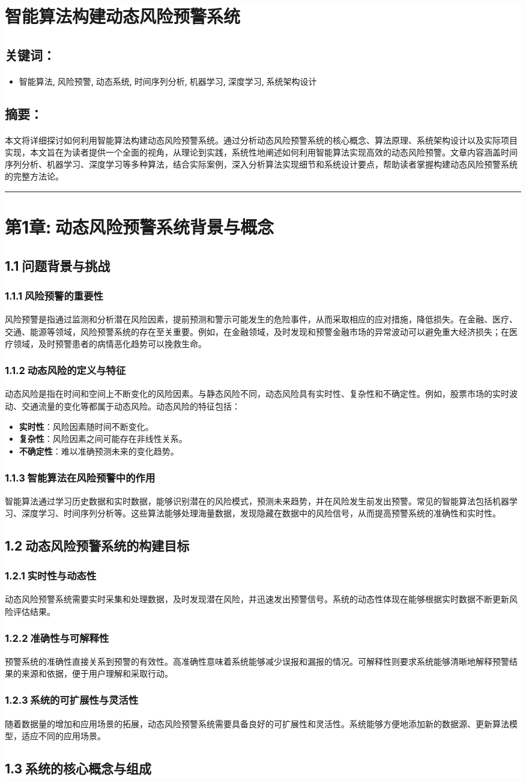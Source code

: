                  



# 智能算法构建动态风险预警系统

## 关键词：
- 智能算法, 风险预警, 动态系统, 时间序列分析, 机器学习, 深度学习, 系统架构设计

## 摘要：
本文将详细探讨如何利用智能算法构建动态风险预警系统。通过分析动态风险预警系统的核心概念、算法原理、系统架构设计以及实际项目实现，本文旨在为读者提供一个全面的视角，从理论到实践，系统性地阐述如何利用智能算法实现高效的动态风险预警。文章内容涵盖时间序列分析、机器学习、深度学习等多种算法，结合实际案例，深入分析算法实现细节和系统设计要点，帮助读者掌握构建动态风险预警系统的完整方法论。

---

# 第1章: 动态风险预警系统背景与概念

## 1.1 问题背景与挑战

### 1.1.1 风险预警的重要性
风险预警是指通过监测和分析潜在风险因素，提前预测和警示可能发生的危险事件，从而采取相应的应对措施，降低损失。在金融、医疗、交通、能源等领域，风险预警系统的存在至关重要。例如，在金融领域，及时发现和预警金融市场的异常波动可以避免重大经济损失；在医疗领域，及时预警患者的病情恶化趋势可以挽救生命。

### 1.1.2 动态风险的定义与特征
动态风险是指在时间和空间上不断变化的风险因素。与静态风险不同，动态风险具有实时性、复杂性和不确定性。例如，股票市场的实时波动、交通流量的变化等都属于动态风险。动态风险的特征包括：
- **实时性**：风险因素随时间不断变化。
- **复杂性**：风险因素之间可能存在非线性关系。
- **不确定性**：难以准确预测未来的变化趋势。

### 1.1.3 智能算法在风险预警中的作用
智能算法通过学习历史数据和实时数据，能够识别潜在的风险模式，预测未来趋势，并在风险发生前发出预警。常见的智能算法包括机器学习、深度学习、时间序列分析等。这些算法能够处理海量数据，发现隐藏在数据中的风险信号，从而提高预警系统的准确性和实时性。

## 1.2 动态风险预警系统的构建目标

### 1.2.1 实时性与动态性
动态风险预警系统需要实时采集和处理数据，及时发现潜在风险，并迅速发出预警信号。系统的动态性体现在能够根据实时数据不断更新风险评估结果。

### 1.2.2 准确性与可解释性
预警系统的准确性直接关系到预警的有效性。高准确性意味着系统能够减少误报和漏报的情况。可解释性则要求系统能够清晰地解释预警结果的来源和依据，便于用户理解和采取行动。

### 1.2.3 系统的可扩展性与灵活性
随着数据量的增加和应用场景的拓展，动态风险预警系统需要具备良好的可扩展性和灵活性。系统能够方便地添加新的数据源、更新算法模型，适应不同的应用场景。

## 1.3 系统的核心概念与组成
